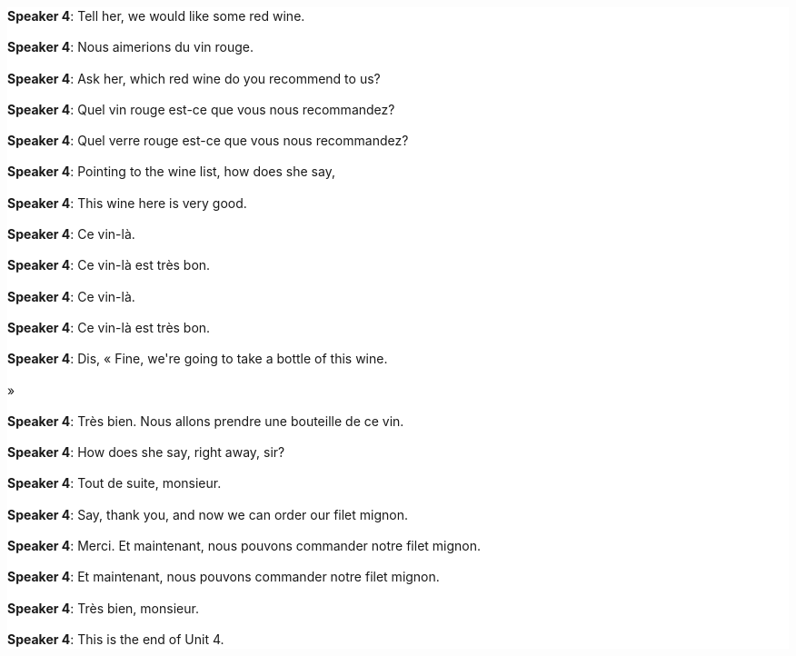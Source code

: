 **Speaker 4**: Tell her, we would like some red wine.

**Speaker 4**: Nous aimerions du vin rouge.

**Speaker 4**: Ask her, which red wine do you recommend to us?

**Speaker 4**: Quel vin rouge est-ce que vous nous recommandez?

**Speaker 4**: Quel verre rouge est-ce que vous nous recommandez?

**Speaker 4**: Pointing to the wine list, how does she say,

**Speaker 4**: This wine here is very good.

**Speaker 4**: Ce vin-là.

**Speaker 4**: Ce vin-là est très bon.

**Speaker 4**: Ce vin-là.

**Speaker 4**: Ce vin-là est très bon.

**Speaker 4**: Dis, « Fine, we're going to take a bottle of this wine.

»

**Speaker 4**: Très bien. Nous allons prendre une bouteille de ce vin.

**Speaker 4**: How does she say, right away, sir?

**Speaker 4**: Tout de suite, monsieur.

**Speaker 4**: Say, thank you, and now we can order our filet mignon.

**Speaker 4**: Merci. Et maintenant, nous pouvons commander notre filet mignon.

**Speaker 4**: Et maintenant, nous pouvons commander notre filet mignon.

**Speaker 4**: Très bien, monsieur.

**Speaker 4**: This is the end of Unit 4.
